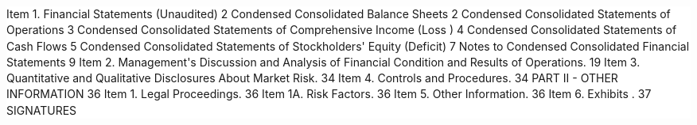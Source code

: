 <tbody>
<tr>
<td>Item 1. Financial Statements (Unaudited)</td>
<td>2</td>
</tr>
<tr>
<td>Condensed Consolidated Balance Sheets</td>
<td>2</td>
</tr>
<tr>
<td>Condensed Consolidated Statements of Operations</td>
<td>3</td>
</tr>
<tr>
<td>Condensed Consolidated Statements of Comprehensive Income (Loss )</td>
<td>4</td>
</tr>
<tr>
<td>Condensed Consolidated Statements of Cash Flows</td>
<td>5</td>
</tr>
<tr>
<td>Condensed Consolidated Statements of Stockholders' Equity (Deficit)</td>
<td>7</td>
</tr>
<tr>
<td>Notes to Condensed Consolidated Financial Statements</td>
<td>9</td>
</tr>
<tr>
<td>Item 2. Management's Discussion and Analysis of Financial Condition and Results of Operations.</td>
<td>19</td>
</tr>
<tr>
<td>Item 3. Quantitative and Qualitative Disclosures About Market Risk.</td>
<td>34</td>
</tr>
<tr>
<td>Item 4. Controls and Procedures.</td>
<td>34</td>
</tr>
<tr>
<td>PART II - OTHER INFORMATION</td>
<td>36</td>
</tr>
<tr>
<td>Item 1. Legal Proceedings.</td>
<td>36</td>
</tr>
<tr>
<td>Item 1A. Risk Factors.</td>
<td>36</td>
</tr>
<tr>
<td>Item 5. Other Information.</td>
<td>36</td>
</tr>
<tr>
<td>Item 6. Exhibits .</td>
<td>37</td>
</tr>
<tr>
<td>SIGNATURES</td>